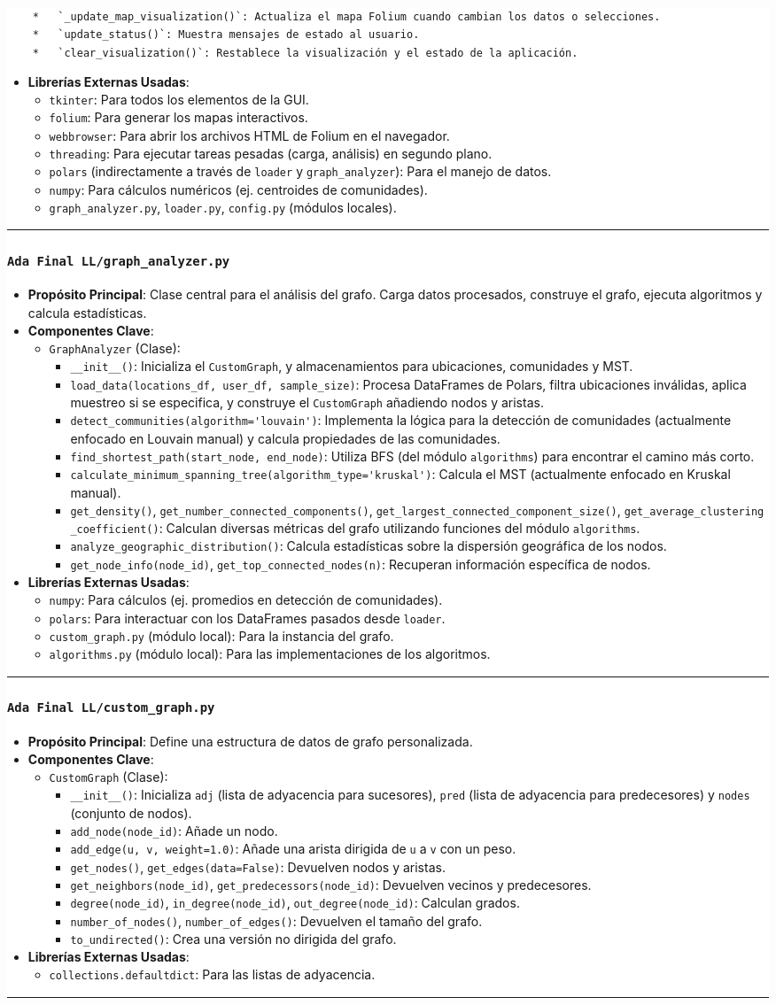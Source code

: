         *   `_update_map_visualization()`: Actualiza el mapa Folium cuando cambian los datos o selecciones.
        *   `update_status()`: Muestra mensajes de estado al usuario.
        *   `clear_visualization()`: Restablece la visualización y el estado de la aplicación.
*   **Librerías Externas Usadas**:
    *   `tkinter`: Para todos los elementos de la GUI.
    *   `folium`: Para generar los mapas interactivos.
    *   `webbrowser`: Para abrir los archivos HTML de Folium en el navegador.
    *   `threading`: Para ejecutar tareas pesadas (carga, análisis) en segundo plano.
    *   `polars` (indirectamente a través de `loader` y `graph_analyzer`): Para el manejo de datos.
    *   `numpy`: Para cálculos numéricos (ej. centroides de comunidades).
    *   `graph_analyzer.py`, `loader.py`, `config.py` (módulos locales).

---

### `Ada Final LL/graph_analyzer.py`

*   **Propósito Principal**: Clase central para el análisis del grafo. Carga datos procesados, construye el grafo, ejecuta algoritmos y calcula estadísticas.
*   **Componentes Clave**:
    *   `GraphAnalyzer` (Clase):
        *   `__init__()`: Inicializa el `CustomGraph`, y almacenamientos para ubicaciones, comunidades y MST.
        *   `load_data(locations_df, user_df, sample_size)`: Procesa DataFrames de Polars, filtra ubicaciones inválidas, aplica muestreo si se especifica, y construye el `CustomGraph` añadiendo nodos y aristas.
        *   `detect_communities(algorithm='louvain')`: Implementa la lógica para la detección de comunidades (actualmente enfocado en Louvain manual) y calcula propiedades de las comunidades.
        *   `find_shortest_path(start_node, end_node)`: Utiliza BFS (del módulo `algorithms`) para encontrar el camino más corto.
        *   `calculate_minimum_spanning_tree(algorithm_type='kruskal')`: Calcula el MST (actualmente enfocado en Kruskal manual).
        *   `get_density()`, `get_number_connected_components()`, `get_largest_connected_component_size()`, `get_average_clustering_coefficient()`: Calculan diversas métricas del grafo utilizando funciones del módulo `algorithms`.
        *   `analyze_geographic_distribution()`: Calcula estadísticas sobre la dispersión geográfica de los nodos.
        *   `get_node_info(node_id)`, `get_top_connected_nodes(n)`: Recuperan información específica de nodos.
*   **Librerías Externas Usadas**:
    *   `numpy`: Para cálculos (ej. promedios en detección de comunidades).
    *   `polars`: Para interactuar con los DataFrames pasados desde `loader`.
    *   `custom_graph.py` (módulo local): Para la instancia del grafo.
    *   `algorithms.py` (módulo local): Para las implementaciones de los algoritmos.

---

### `Ada Final LL/custom_graph.py`

*   **Propósito Principal**: Define una estructura de datos de grafo personalizada.
*   **Componentes Clave**:
    *   `CustomGraph` (Clase):
        *   `__init__()`: Inicializa `adj` (lista de adyacencia para sucesores), `pred` (lista de adyacencia para predecesores) y `nodes` (conjunto de nodos).
        *   `add_node(node_id)`: Añade un nodo.
        *   `add_edge(u, v, weight=1.0)`: Añade una arista dirigida de `u` a `v` con un peso.
        *   `get_nodes()`, `get_edges(data=False)`: Devuelven nodos y aristas.
        *   `get_neighbors(node_id)`, `get_predecessors(node_id)`: Devuelven vecinos y predecesores.
        *   `degree(node_id)`, `in_degree(node_id)`, `out_degree(node_id)`: Calculan grados.
        *   `number_of_nodes()`, `number_of_edges()`: Devuelven el tamaño del grafo.
        *   `to_undirected()`: Crea una versión no dirigida del grafo.
*   **Librerías Externas Usadas**:
    *   `collections.defaultdict`: Para las listas de adyacencia.

---